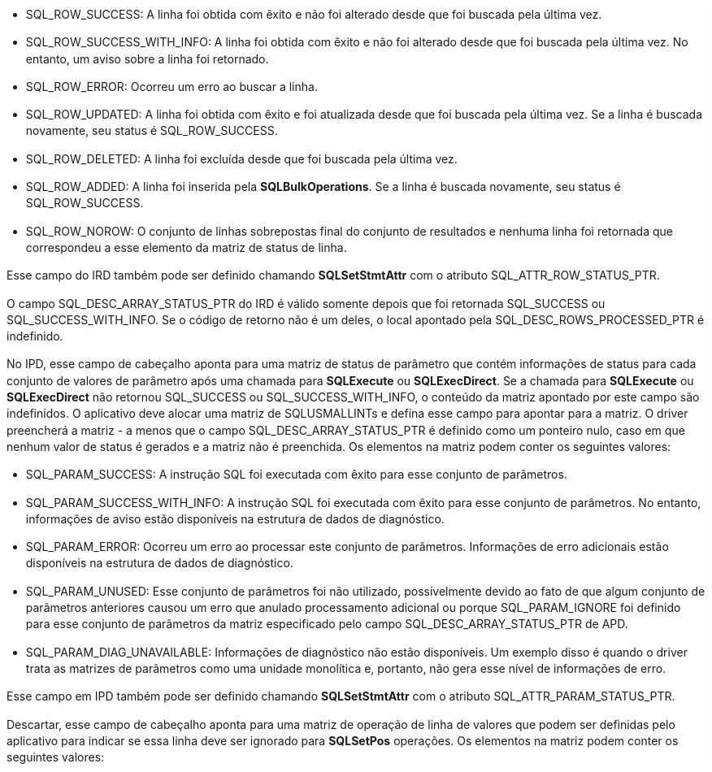 -   SQL_ROW_SUCCESS: A linha foi obtida com êxito e não foi alterado desde que foi buscada pela última vez.  
  
-   SQL_ROW_SUCCESS_WITH_INFO: A linha foi obtida com êxito e não foi alterado desde que foi buscada pela última vez. No entanto, um aviso sobre a linha foi retornado.  
  
-   SQL_ROW_ERROR: Ocorreu um erro ao buscar a linha.  
  
-   SQL_ROW_UPDATED: A linha foi obtida com êxito e foi atualizada desde que foi buscada pela última vez. Se a linha é buscada novamente, seu status é SQL_ROW_SUCCESS.  
  
-   SQL_ROW_DELETED: A linha foi excluída desde que foi buscada pela última vez.  
  
-   SQL_ROW_ADDED: A linha foi inserida pela **SQLBulkOperations**. Se a linha é buscada novamente, seu status é SQL_ROW_SUCCESS.  
  
-   SQL_ROW_NOROW: O conjunto de linhas sobrepostas final do conjunto de resultados e nenhuma linha foi retornada que correspondeu a esse elemento da matriz de status de linha.  
  
 Esse campo do IRD também pode ser definido chamando **SQLSetStmtAttr** com o atributo SQL_ATTR_ROW_STATUS_PTR.  
  
 O campo SQL_DESC_ARRAY_STATUS_PTR do IRD é válido somente depois que foi retornada SQL_SUCCESS ou SQL_SUCCESS_WITH_INFO. Se o código de retorno não é um deles, o local apontado pela SQL_DESC_ROWS_PROCESSED_PTR é indefinido.  
  
 No IPD, esse campo de cabeçalho aponta para uma matriz de status de parâmetro que contém informações de status para cada conjunto de valores de parâmetro após uma chamada para **SQLExecute** ou **SQLExecDirect**. Se a chamada para **SQLExecute** ou **SQLExecDirect** não retornou SQL_SUCCESS ou SQL_SUCCESS_WITH_INFO, o conteúdo da matriz apontado por este campo são indefinidos. O aplicativo deve alocar uma matriz de SQLUSMALLINTs e defina esse campo para apontar para a matriz. O driver preencherá a matriz - a menos que o campo SQL_DESC_ARRAY_STATUS_PTR é definido como um ponteiro nulo, caso em que nenhum valor de status é gerados e a matriz não é preenchida. Os elementos na matriz podem conter os seguintes valores:  
  
-   SQL_PARAM_SUCCESS: A instrução SQL foi executada com êxito para esse conjunto de parâmetros.  
  
-   SQL_PARAM_SUCCESS_WITH_INFO: A instrução SQL foi executada com êxito para esse conjunto de parâmetros. No entanto, informações de aviso estão disponíveis na estrutura de dados de diagnóstico.  
  
-   SQL_PARAM_ERROR: Ocorreu um erro ao processar este conjunto de parâmetros. Informações de erro adicionais estão disponíveis na estrutura de dados de diagnóstico.  
  
-   SQL_PARAM_UNUSED: Esse conjunto de parâmetros foi não utilizado, possivelmente devido ao fato de que algum conjunto de parâmetros anteriores causou um erro que anulado processamento adicional ou porque SQL_PARAM_IGNORE foi definido para esse conjunto de parâmetros da matriz especificado pelo campo SQL_DESC_ARRAY_STATUS_PTR de APD.  
  
-   SQL_PARAM_DIAG_UNAVAILABLE: Informações de diagnóstico não estão disponíveis. Um exemplo disso é quando o driver trata as matrizes de parâmetros como uma unidade monolítica e, portanto, não gera esse nível de informações de erro.  
  
 Esse campo em IPD também pode ser definido chamando **SQLSetStmtAttr** com o atributo SQL_ATTR_PARAM_STATUS_PTR.  
  
 Descartar, esse campo de cabeçalho aponta para uma matriz de operação de linha de valores que podem ser definidas pelo aplicativo para indicar se essa linha deve ser ignorado para **SQLSetPos** operações. Os elementos na matriz podem conter os seguintes valores:  
  